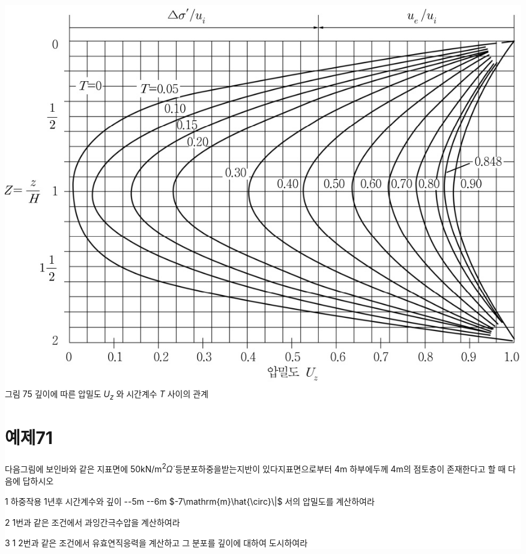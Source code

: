 ![](images/434702631703322dd73b8e49dad1ff8f4efc00bf1c199f4b75f550949332386f.jpg)  
그림 75 깊이에 따른 압밀도 $U_{z}$ 와 시간계수 $T$ 사이의 관계  

# 예제71  

다음그림에 보인바와 같은 지표면에 $50\mathrm{kN}/\mathrm{m}^{2}\dot{\Omega}$ 등분포하중을받는지반이 있다지표면으로부터 4m 하부에두께 4m의 점토층이 존재한다고 할 때 다음에 답하시오  

1 하중작용 1년후 시간계수와 깊이 --5m --6m $-7\mathrm{m}\hat{\circ}\|$ 서의 압밀도를 계산하여라  

2 1번과 같은 조건에서 과잉간극수압을 계산하여라  

3 1 2번과 같은 조건에서 유효연직응력을 계산하고 그 분포를 깊이에 대하여 도시하여라  
